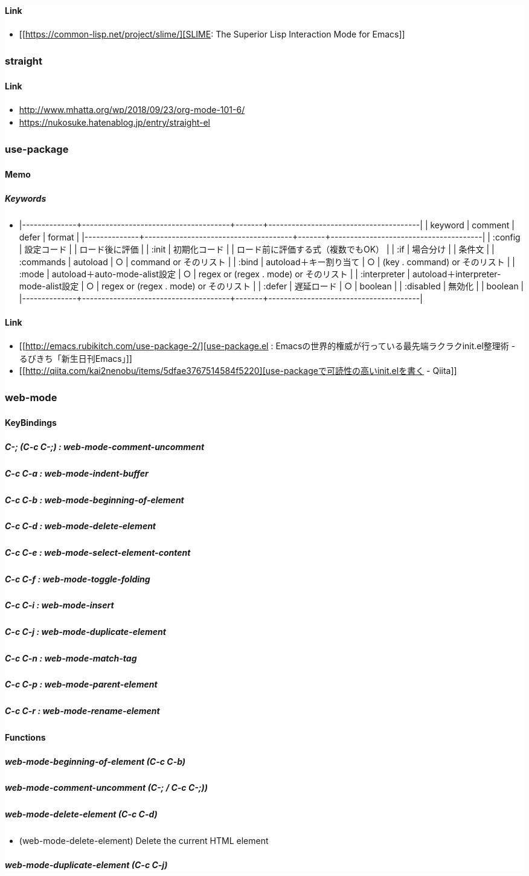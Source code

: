 #### Link
- [[https://common-lisp.net/project/slime/][SLIME: The Superior Lisp Interaction Mode for Emacs]]
  
### straight
#### Link
- http://www.mhatta.org/wp/2018/09/23/org-mode-101-6/
- https://nukosuke.hatenablog.jp/entry/straight-el

### use-package
#### Memo
##### Keywords
-
  |--------------+--------------------------------------+-------+---------------------------------------|
  | keyword      | comment                              | defer | format                                |
  |--------------+--------------------------------------+-------+---------------------------------------|
  | :config      | 設定コード                           |       | ロード後に評価                        |
  | :init        | 初期化コード                         |       | ロード前に評価する式（複数でもOK）    |
  | :if          | 場合分け                             |       | 条件文                                |
  | :commands    | autoload                             | ○     | command or そのリスト                 |
  | :bind        | autoload＋キー割り当て               | ○     | (key . command) or そのリスト         |
  | :mode        | autoload＋auto-mode-alist設定        | ○     | regex or (regex . mode) or そのリスト |
  | :interpreter | autoload＋interpreter-mode-alist設定 | ○     | regex or (regex . mode) or そのリスト |
  | :defer       | 遅延ロード                           | ○     | boolean                               |
  | :disabled    | 無効化                               |       | boolean                               |
  |--------------+--------------------------------------+-------+---------------------------------------|

#### Link
- [[http://emacs.rubikitch.com/use-package-2/][use-package.el : Emacsの世界的権威が行っている最先端ラクラクinit.el整理術 - るびきち「新生日刊Emacs」]]
- [[http://qiita.com/kai2nenobu/items/5dfae3767514584f5220][use-packageで可読性の高いinit.elを書く - Qiita]]

### web-mode
#### KeyBindings
##### C-; (C-c C-;) : web-mode-comment-uncomment
##### C-c C-a : web-mode-indent-buffer
##### C-c C-b : web-mode-beginning-of-element
##### C-c C-d : web-mode-delete-element
##### C-c C-e : web-mode-select-element-content
##### C-c C-f : web-mode-toggle-folding
##### C-c C-i : web-mode-insert
##### C-c C-j : web-mode-duplicate-element
##### C-c C-n : web-mode-match-tag
##### C-c C-p : web-mode-parent-element
##### C-c C-r : web-mode-rename-element
#### Functions
##### web-mode-beginning-of-element (C-c C-b)
##### web-mode-comment-uncomment (C-; / C-c C-;))
##### web-mode-delete-element (C-c C-d)
- (web-mode-delete-element)
  Delete the current HTML element
##### web-mode-duplicate-element (C-c C-j)